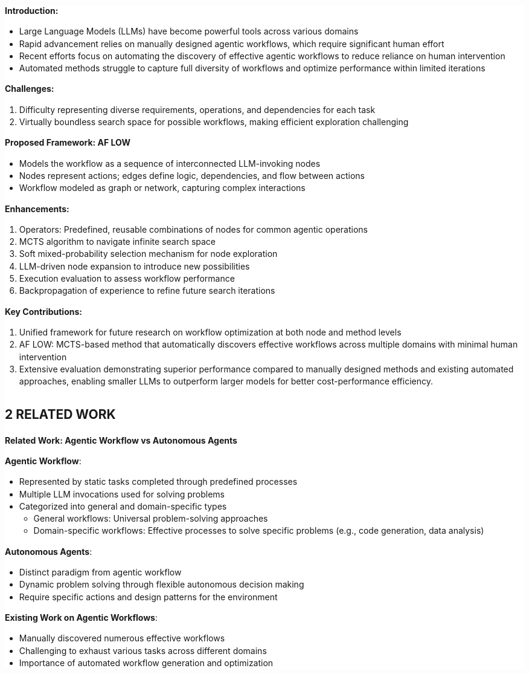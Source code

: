 **Introduction:**
* Large Language Models (LLMs) have become powerful tools across various domains
* Rapid advancement relies on manually designed agentic workflows, which require significant human effort
* Recent efforts focus on automating the discovery of effective agentic workflows to reduce reliance on human intervention
* Automated methods struggle to capture full diversity of workflows and optimize performance within limited iterations

**Challenges:**
1. Difficulty representing diverse requirements, operations, and dependencies for each task
2. Virtually boundless search space for possible workflows, making efficient exploration challenging

**Proposed Framework: AF LOW**
* Models the workflow as a sequence of interconnected LLM-invoking nodes
* Nodes represent actions; edges define logic, dependencies, and flow between actions
* Workflow modeled as graph or network, capturing complex interactions

**Enhancements:**
1. Operators: Predefined, reusable combinations of nodes for common agentic operations
2. MCTS algorithm to navigate infinite search space
3. Soft mixed-probability selection mechanism for node exploration
4. LLM-driven node expansion to introduce new possibilities
5. Execution evaluation to assess workflow performance
6. Backpropagation of experience to refine future search iterations

**Key Contributions:**
1. Unified framework for future research on workflow optimization at both node and method levels
2. AF LOW: MCTS-based method that automatically discovers effective workflows across multiple domains with minimal human intervention
3. Extensive evaluation demonstrating superior performance compared to manually designed methods and existing automated approaches, enabling smaller LLMs to outperform larger models for better cost-performance efficiency.

## 2 RELATED WORK

**Related Work: Agentic Workflow vs Autonomous Agents**

**Agentic Workflow**:
- Represented by static tasks completed through predefined processes
- Multiple LLM invocations used for solving problems
- Categorized into general and domain-specific types
  - General workflows: Universal problem-solving approaches
  - Domain-specific workflows: Effective processes to solve specific problems (e.g., code generation, data analysis)

**Autonomous Agents**:
- Distinct paradigm from agentic workflow
- Dynamic problem solving through flexible autonomous decision making
- Require specific actions and design patterns for the environment

**Existing Work on Agentic Workflows**:
- Manually discovered numerous effective workflows
- Challenging to exhaust various tasks across different domains
- Importance of automated workflow generation and optimization

